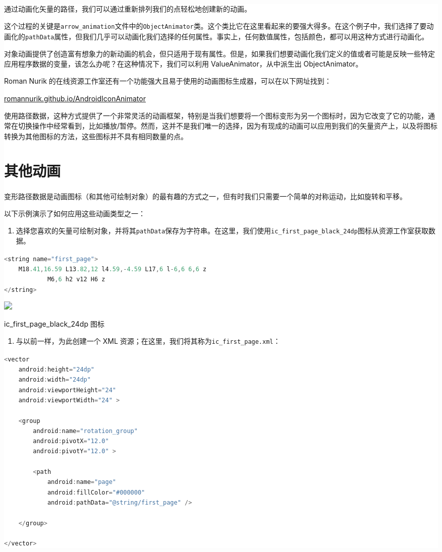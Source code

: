 通过动画化矢量的路径，我们可以通过重新排列我们的点轻松地创建新的动画。

这个过程的关键是`arrow_animation`文件中的`ObjectAnimator`类。这个类比它在这里看起来的要强大得多。在这个例子中，我们选择了要动画化的`pathData`属性，但我们几乎可以动画化我们选择的任何属性。事实上，任何数值属性，包括颜色，都可以用这种方式进行动画化。

对象动画提供了创造富有想象力的新动画的机会，但只适用于现有属性。但是，如果我们想要动画化我们定义的值或者可能是反映一些特定应用程序数据的变量，该怎么办呢？在这种情况下，我们可以利用 ValueAnimator，从中派生出 ObjectAnimator。

Roman Nurik 的在线资源工作室还有一个功能强大且易于使用的动画图标生成器，可以在以下网址找到：

[romannurik.github.io/AndroidIconAnimator](http://romannurik.github.io/AndroidIconAnimator)

使用路径数据，这种方式提供了一个非常灵活的动画框架，特别是当我们想要将一个图标变形为另一个图标时，因为它改变了它的功能，通常在切换操作中经常看到，比如播放/暂停。然而，这并不是我们唯一的选择，因为有现成的动画可以应用到我们的矢量资产上，以及将图标转换为其他图标的方法，这些图标并不具有相同数量的点。

# 其他动画

变形路径数据是动画图标（和其他可绘制对象）的最有趣的方式之一，但有时我们只需要一个简单的对称运动，比如旋转和平移。

以下示例演示了如何应用这些动画类型之一：

1.  选择您喜欢的矢量可绘制对象，并将其`pathData`保存为字符串。在这里，我们使用`ic_first_page_black_24dp`图标从资源工作室获取数据。

```kt
<string name="first_page"> 
    M18.41,16.59 L13.82,12 l4.59,-4.59 L17,6 l-6,6 6,6 z 
            M6,6 h2 v12 H6 z 
</string> 
```

![](https://github.com/OpenDocCN/freelearn-android-zh/raw/master/docs/ms-as3/img/51ba20b3-18b6-437e-a642-5027584ccb5f.png)

ic_first_page_black_24dp 图标

1.  与以前一样，为此创建一个 XML 资源；在这里，我们将其称为`ic_first_page.xml`：

```kt
<vector  
    android:height="24dp" 
    android:width="24dp" 
    android:viewportHeight="24" 
    android:viewportWidth="24" > 

    <group 
        android:name="rotation_group" 
        android:pivotX="12.0" 
        android:pivotY="12.0" > 

        <path 
            android:name="page" 
            android:fillColor="#000000" 
            android:pathData="@string/first_page" /> 

    </group> 

</vector> 
```
